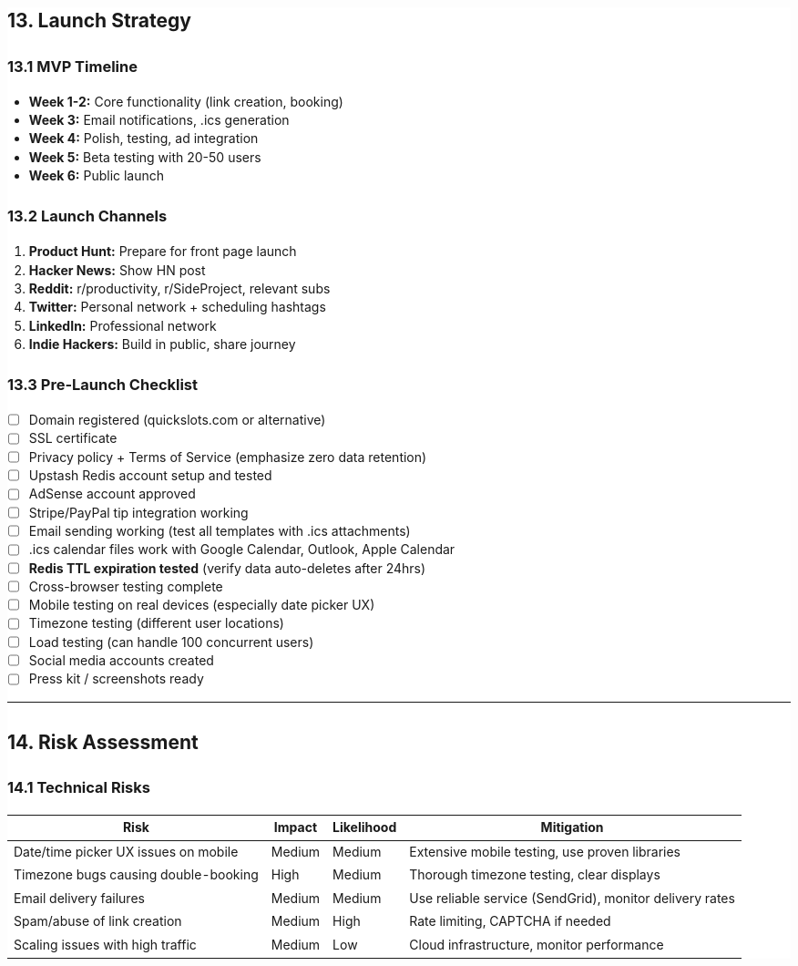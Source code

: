
## 13. Launch Strategy

### 13.1 MVP Timeline
- **Week 1-2:** Core functionality (link creation, booking)
- **Week 3:** Email notifications, .ics generation
- **Week 4:** Polish, testing, ad integration
- **Week 5:** Beta testing with 20-50 users
- **Week 6:** Public launch

### 13.2 Launch Channels
1. **Product Hunt:** Prepare for front page launch
2. **Hacker News:** Show HN post
3. **Reddit:** r/productivity, r/SideProject, relevant subs
4. **Twitter:** Personal network + scheduling hashtags
5. **LinkedIn:** Professional network
6. **Indie Hackers:** Build in public, share journey

### 13.3 Pre-Launch Checklist
- [ ] Domain registered (quickslots.com or alternative)
- [ ] SSL certificate
- [ ] Privacy policy + Terms of Service (emphasize zero data retention)
- [ ] Upstash Redis account setup and tested
- [ ] AdSense account approved
- [ ] Stripe/PayPal tip integration working
- [ ] Email sending working (test all templates with .ics attachments)
- [ ] .ics calendar files work with Google Calendar, Outlook, Apple Calendar
- [ ] **Redis TTL expiration tested** (verify data auto-deletes after 24hrs)
- [ ] Cross-browser testing complete
- [ ] Mobile testing on real devices (especially date picker UX)
- [ ] Timezone testing (different user locations)
- [ ] Load testing (can handle 100 concurrent users)
- [ ] Social media accounts created
- [ ] Press kit / screenshots ready

---

## 14. Risk Assessment

### 14.1 Technical Risks
| Risk | Impact | Likelihood | Mitigation |
|------|--------|------------|------------|
| Date/time picker UX issues on mobile | Medium | Medium | Extensive mobile testing, use proven libraries |
| Timezone bugs causing double-booking | High | Medium | Thorough timezone testing, clear displays |
| Email delivery failures | Medium | Medium | Use reliable service (SendGrid), monitor delivery rates |
| Spam/abuse of link creation | Medium | High | Rate limiting, CAPTCHA if needed |
| Scaling issues with high traffic | Medium | Low | Cloud infrastructure, monitor performance |
